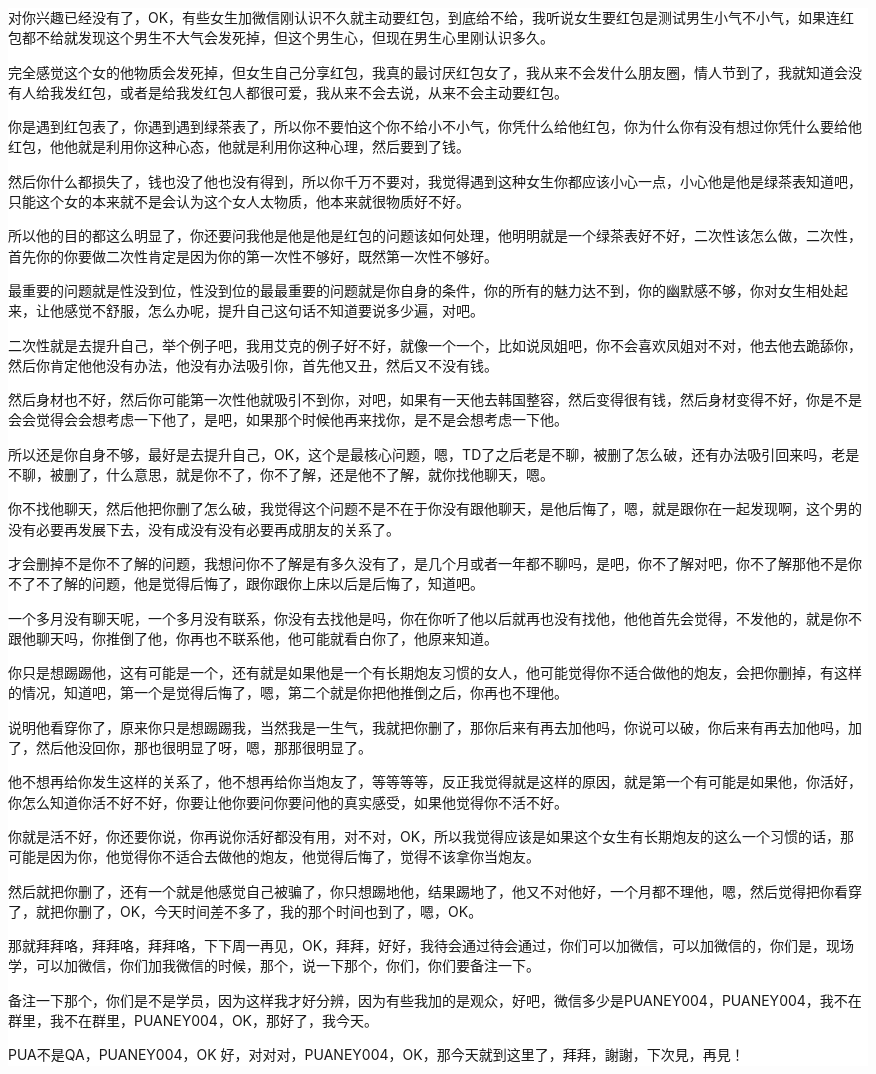 对你兴趣已经没有了，OK，有些女生加微信刚认识不久就主动要红包，到底给不给，我听说女生要红包是测试男生小气不小气，如果连红包都不给就发现这个男生不大气会发死掉，但这个男生心，但现在男生心里刚认识多久。

完全感觉这个女的他物质会发死掉，但女生自己分享红包，我真的最讨厌红包女了，我从来不会发什么朋友圈，情人节到了，我就知道会没有人给我发红包，或者是给我发红包人都很可爱，我从来不会去说，从来不会主动要红包。

你是遇到红包表了，你遇到遇到绿茶表了，所以你不要怕这个你不给小不小气，你凭什么给他红包，你为什么你有没有想过你凭什么要给他红包，他他就是利用你这种心态，他就是利用你这种心理，然后要到了钱。

然后你什么都损失了，钱也没了他也没有得到，所以你千万不要对，我觉得遇到这种女生你都应该小心一点，小心他是他是绿茶表知道吧，只能这个女的本来就不是会认为这个女人太物质，他本来就很物质好不好。

所以他的目的都这么明显了，你还要问我他是他是他是红包的问题该如何处理，他明明就是一个绿茶表好不好，二次性该怎么做，二次性，首先你的你要做二次性肯定是因为你的第一次性不够好，既然第一次性不够好。

最重要的问题就是性没到位，性没到位的最最重要的问题就是你自身的条件，你的所有的魅力达不到，你的幽默感不够，你对女生相处起来，让他感觉不舒服，怎么办呢，提升自己这句话不知道要说多少遍，对吧。

二次性就是去提升自己，举个例子吧，我用艾克的例子好不好，就像一个一个，比如说凤姐吧，你不会喜欢凤姐对不对，他去他去跪舔你，然后你肯定他他没有办法，他没有办法吸引你，首先他又丑，然后又不没有钱。

然后身材也不好，然后你可能第一次性他就吸引不到你，对吧，如果有一天他去韩国整容，然后变得很有钱，然后身材变得不好，你是不是会会觉得会会想考虑一下他了，是吧，如果那个时候他再来找你，是不是会想考虑一下他。

所以还是你自身不够，最好是去提升自己，OK，这个是最核心问题，嗯，TD了之后老是不聊，被删了怎么破，还有办法吸引回来吗，老是不聊，被删了，什么意思，就是你不了，你不了解，还是他不了解，就你找他聊天，嗯。

你不找他聊天，然后他把你删了怎么破，我觉得这个问题不是不在于你没有跟他聊天，是他后悔了，嗯，就是跟你在一起发现啊，这个男的没有必要再发展下去，没有成没有没有必要再成朋友的关系了。

才会删掉不是你不了解的问题，我想问你不了解是有多久没有了，是几个月或者一年都不聊吗，是吧，你不了解对吧，你不了解那他不是你不了不了解的问题，他是觉得后悔了，跟你跟你上床以后是后悔了，知道吧。

一个多月没有聊天呢，一个多月没有联系，你没有去找他是吗，你在你听了他以后就再也没有找他，他他首先会觉得，不发他的，就是你不跟他聊天吗，你推倒了他，你再也不联系他，他可能就看白你了，他原来知道。

你只是想踢踢他，这有可能是一个，还有就是如果他是一个有长期炮友习惯的女人，他可能觉得你不适合做他的炮友，会把你删掉，有这样的情况，知道吧，第一个是觉得后悔了，嗯，第二个就是你把他推倒之后，你再也不理他。

说明他看穿你了，原来你只是想踢踢我，当然我是一生气，我就把你删了，那你后来有再去加他吗，你说可以破，你后来有再去加他吗，加了，然后他没回你，那也很明显了呀，嗯，那那很明显了。

他不想再给你发生这样的关系了，他不想再给你当炮友了，等等等等，反正我觉得就是这样的原因，就是第一个有可能是如果他，你活好，你怎么知道你活不好不好，你要让他你要问你要问他的真实感受，如果他觉得你不活不好。

你就是活不好，你还要你说，你再说你活好都没有用，对不对，OK，所以我觉得应该是如果这个女生有长期炮友的这么一个习惯的话，那可能是因为你，他觉得你不适合去做他的炮友，他觉得后悔了，觉得不该拿你当炮友。

然后就把你删了，还有一个就是他感觉自己被骗了，你只想踢地他，结果踢地了，他又不对他好，一个月都不理他，嗯，然后觉得把你看穿了，就把你删了，OK，今天时间差不多了，我的那个时间也到了，嗯，OK。

那就拜拜咯，拜拜咯，拜拜咯，下下周一再见，OK，拜拜，好好，我待会通过待会通过，你们可以加微信，可以加微信的，你们是，现场学，可以加微信，你们加我微信的时候，那个，说一下那个，你们，你们要备注一下。

备注一下那个，你们是不是学员，因为这样我才好分辨，因为有些我加的是观众，好吧，微信多少是PUANEY004，PUANEY004，我不在群里，我不在群里，PUANEY004，OK，那好了，我今天。

PUA不是QA，PUANEY004，OK 好，对对对，PUANEY004，OK，那今天就到这里了，拜拜，謝謝，下次見，再見！

